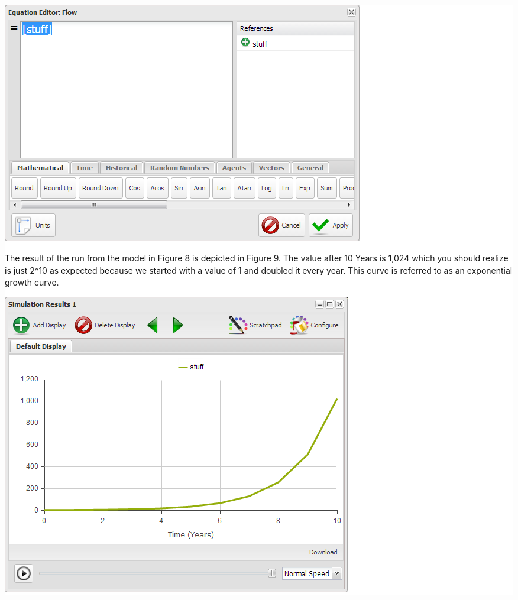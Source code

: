 ![Figure 9. Equations Editor:Flow](02-im-5497.png)


The result of the run from the model in Figure 8 is depicted in Figure 9. The value after 10 Years is 1,024 which you should realize is just 2^10 as expected because we started with a value of 1 and doubled it every year. This curve is referred to as an exponential growth curve.

![Figure 10. Growth of Stuff](02-im-5497a.png)
